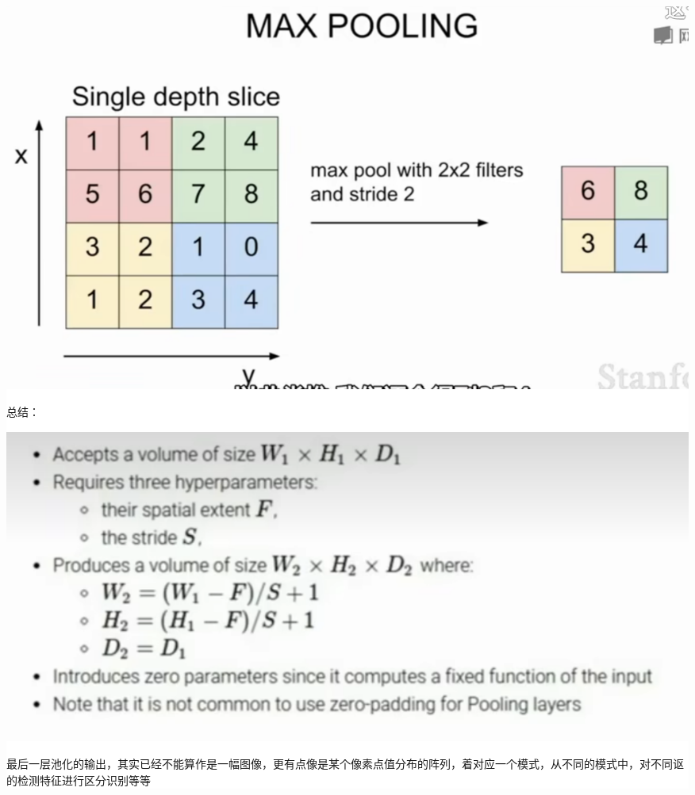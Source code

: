 ![image-20231014194855701](./图片/image-20231014194855701.png)

总结：

![image-20231014195334440](./图片/image-20231014195334440.png)

最后一层池化的输出，其实已经不能算作是一幅图像，更有点像是某个像素点值分布的阵列，着对应一个模式，从不同的模式中，对不同讴的检测特征进行区分识别等等
